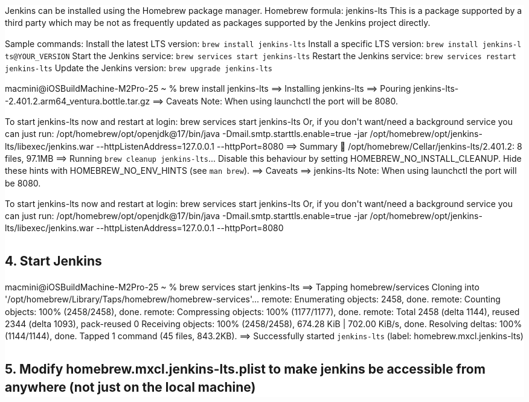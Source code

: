 Jenkins can be installed using the Homebrew package manager. Homebrew formula: jenkins-lts This is a package supported by a third party which may be not as frequently updated as packages supported by the Jenkins project directly.

Sample commands:
Install the latest LTS version: `brew install jenkins-lts`
Install a specific LTS version: `brew install jenkins-lts@YOUR_VERSION`
Start the Jenkins service: `brew services start jenkins-lts`
Restart the Jenkins service: `brew services restart jenkins-lts`
Update the Jenkins version: `brew upgrade jenkins-lts`

macmini@iOSBuildMachine-M2Pro-25 ~ % brew install jenkins-lts
==> Installing jenkins-lts
==> Pouring jenkins-lts--2.401.2.arm64_ventura.bottle.tar.gz
==> Caveats
Note: When using launchctl the port will be 8080.

To start jenkins-lts now and restart at login:
  brew services start jenkins-lts
Or, if you don't want/need a background service you can just run:
  /opt/homebrew/opt/openjdk@17/bin/java -Dmail.smtp.starttls.enable=true -jar /opt/homebrew/opt/jenkins-lts/libexec/jenkins.war --httpListenAddress=127.0.0.1 --httpPort=8080
==> Summary
🍺  /opt/homebrew/Cellar/jenkins-lts/2.401.2: 8 files, 97.1MB
==> Running `brew cleanup jenkins-lts`...
Disable this behaviour by setting HOMEBREW_NO_INSTALL_CLEANUP.
Hide these hints with HOMEBREW_NO_ENV_HINTS (see `man brew`).
==> Caveats
==> jenkins-lts
Note: When using launchctl the port will be 8080.

To start jenkins-lts now and restart at login:
  brew services start jenkins-lts
Or, if you don't want/need a background service you can just run:
  /opt/homebrew/opt/openjdk@17/bin/java -Dmail.smtp.starttls.enable=true -jar /opt/homebrew/opt/jenkins-lts/libexec/jenkins.war --httpListenAddress=127.0.0.1 --httpPort=8080

## 4. Start Jenkins

macmini@iOSBuildMachine-M2Pro-25 ~ % brew services start jenkins-lts
==> Tapping homebrew/services
Cloning into '/opt/homebrew/Library/Taps/homebrew/homebrew-services'...
remote: Enumerating objects: 2458, done.
remote: Counting objects: 100% (2458/2458), done.
remote: Compressing objects: 100% (1177/1177), done.
remote: Total 2458 (delta 1144), reused 2344 (delta 1093), pack-reused 0
Receiving objects: 100% (2458/2458), 674.28 KiB | 702.00 KiB/s, done.
Resolving deltas: 100% (1144/1144), done.
Tapped 1 command (45 files, 843.2KB).
==> Successfully started `jenkins-lts` (label: homebrew.mxcl.jenkins-lts)

## 5. Modify homebrew.mxcl.jenkins-lts.plist to make jenkins be accessible from anywhere (not just on the local machine)

